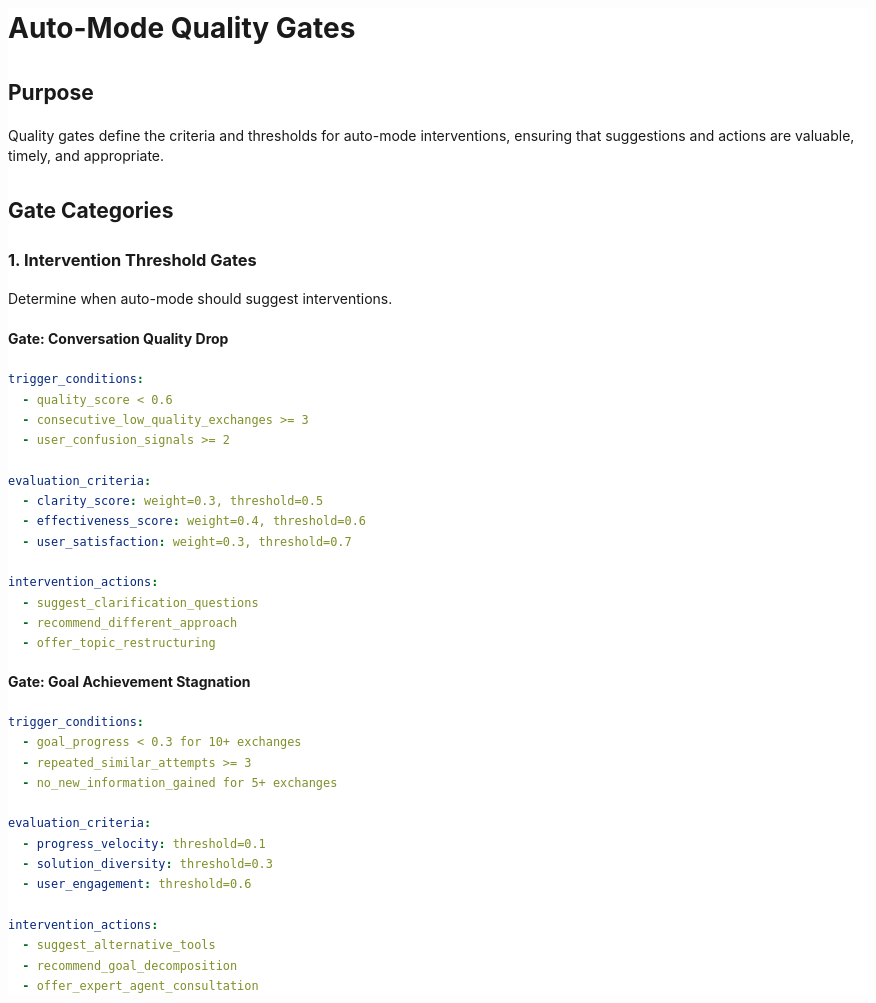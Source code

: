 # Auto-Mode Quality Gates

## Purpose

Quality gates define the criteria and thresholds for auto-mode interventions, ensuring that suggestions and actions are valuable, timely, and appropriate.

## Gate Categories

### 1. Intervention Threshold Gates

Determine when auto-mode should suggest interventions.

#### Gate: Conversation Quality Drop

```yaml
trigger_conditions:
  - quality_score < 0.6
  - consecutive_low_quality_exchanges >= 3
  - user_confusion_signals >= 2

evaluation_criteria:
  - clarity_score: weight=0.3, threshold=0.5
  - effectiveness_score: weight=0.4, threshold=0.6
  - user_satisfaction: weight=0.3, threshold=0.7

intervention_actions:
  - suggest_clarification_questions
  - recommend_different_approach
  - offer_topic_restructuring
```

#### Gate: Goal Achievement Stagnation

```yaml
trigger_conditions:
  - goal_progress < 0.3 for 10+ exchanges
  - repeated_similar_attempts >= 3
  - no_new_information_gained for 5+ exchanges

evaluation_criteria:
  - progress_velocity: threshold=0.1
  - solution_diversity: threshold=0.3
  - user_engagement: threshold=0.6

intervention_actions:
  - suggest_alternative_tools
  - recommend_goal_decomposition
  - offer_expert_agent_consultation
```

